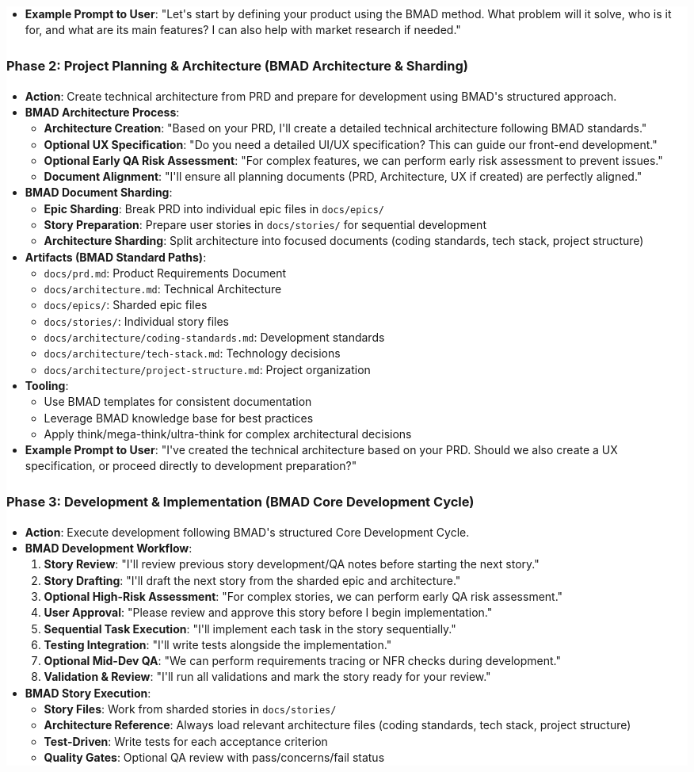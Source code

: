 - **Example Prompt to User**: "Let's start by defining your product using the BMAD method. What problem will it solve, who is it for, and what are its main features? I can also help with market research if needed."

### Phase 2: Project Planning & Architecture (BMAD Architecture & Sharding)
- **Action**: Create technical architecture from PRD and prepare for development using BMAD's structured approach.
- **BMAD Architecture Process**:
  - **Architecture Creation**: "Based on your PRD, I'll create a detailed technical architecture following BMAD standards."
  - **Optional UX Specification**: "Do you need a detailed UI/UX specification? This can guide our front-end development."
  - **Optional Early QA Risk Assessment**: "For complex features, we can perform early risk assessment to prevent issues."
  - **Document Alignment**: "I'll ensure all planning documents (PRD, Architecture, UX if created) are perfectly aligned."
- **BMAD Document Sharding**:
  - **Epic Sharding**: Break PRD into individual epic files in `docs/epics/`
  - **Story Preparation**: Prepare user stories in `docs/stories/` for sequential development
  - **Architecture Sharding**: Split architecture into focused documents (coding standards, tech stack, project structure)
- **Artifacts (BMAD Standard Paths)**:
  - `docs/prd.md`: Product Requirements Document
  - `docs/architecture.md`: Technical Architecture
  - `docs/epics/`: Sharded epic files
  - `docs/stories/`: Individual story files
  - `docs/architecture/coding-standards.md`: Development standards
  - `docs/architecture/tech-stack.md`: Technology decisions
  - `docs/architecture/project-structure.md`: Project organization
- **Tooling**:
  - Use BMAD templates for consistent documentation
  - Leverage BMAD knowledge base for best practices
  - Apply think/mega-think/ultra-think for complex architectural decisions
- **Example Prompt to User**: "I've created the technical architecture based on your PRD. Should we also create a UX specification, or proceed directly to development preparation?"

### Phase 3: Development & Implementation (BMAD Core Development Cycle)
- **Action**: Execute development following BMAD's structured Core Development Cycle.
- **BMAD Development Workflow**:
  1. **Story Review**: "I'll review previous story development/QA notes before starting the next story."
  2. **Story Drafting**: "I'll draft the next story from the sharded epic and architecture."
  3. **Optional High-Risk Assessment**: "For complex stories, we can perform early QA risk assessment."
  4. **User Approval**: "Please review and approve this story before I begin implementation."
  5. **Sequential Task Execution**: "I'll implement each task in the story sequentially."
  6. **Testing Integration**: "I'll write tests alongside the implementation."
  7. **Optional Mid-Dev QA**: "We can perform requirements tracing or NFR checks during development."
  8. **Validation & Review**: "I'll run all validations and mark the story ready for your review."
- **BMAD Story Execution**:
  - **Story Files**: Work from sharded stories in `docs/stories/`
  - **Architecture Reference**: Always load relevant architecture files (coding standards, tech stack, project structure)
  - **Test-Driven**: Write tests for each acceptance criterion
  - **Quality Gates**: Optional QA review with pass/concerns/fail status
